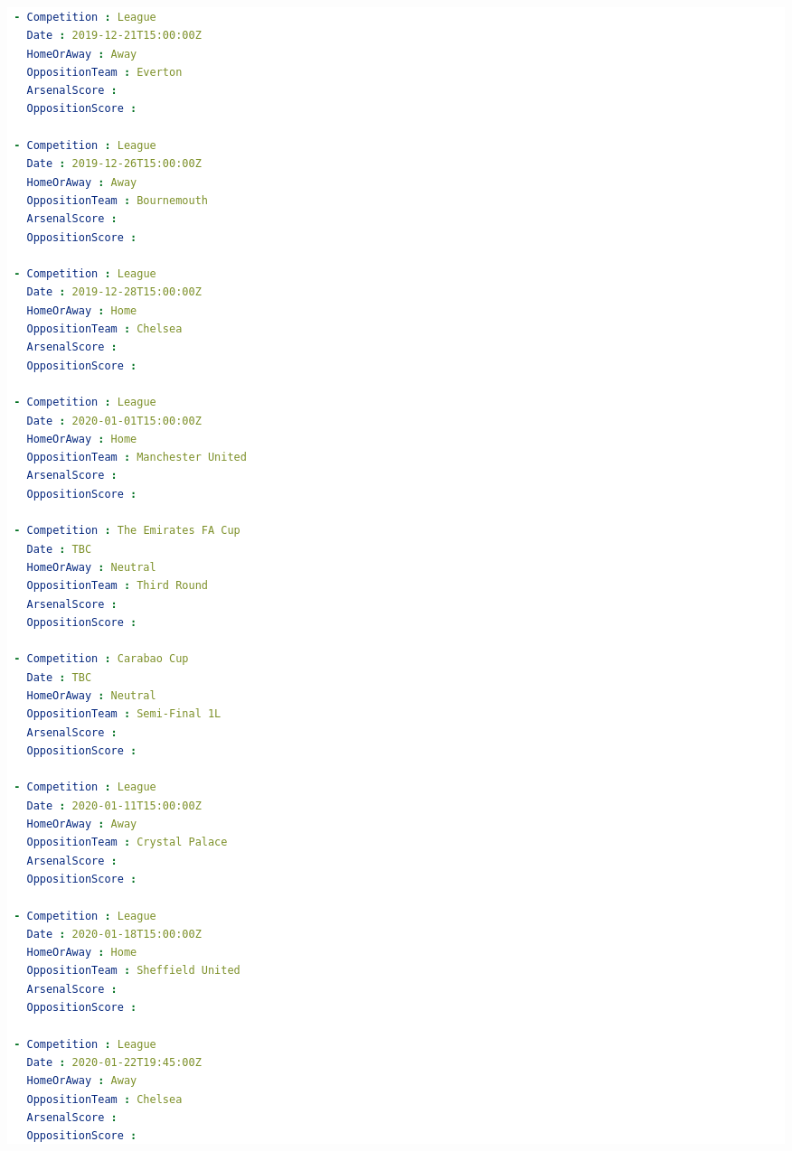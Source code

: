 ```yaml
 - Competition : League
   Date : 2019-12-21T15:00:00Z
   HomeOrAway : Away
   OppositionTeam : Everton
   ArsenalScore : 
   OppositionScore : 

 - Competition : League
   Date : 2019-12-26T15:00:00Z
   HomeOrAway : Away
   OppositionTeam : Bournemouth
   ArsenalScore : 
   OppositionScore : 

 - Competition : League
   Date : 2019-12-28T15:00:00Z
   HomeOrAway : Home
   OppositionTeam : Chelsea
   ArsenalScore : 
   OppositionScore : 

 - Competition : League
   Date : 2020-01-01T15:00:00Z
   HomeOrAway : Home
   OppositionTeam : Manchester United
   ArsenalScore : 
   OppositionScore : 

 - Competition : The Emirates FA Cup
   Date : TBC
   HomeOrAway : Neutral
   OppositionTeam : Third Round
   ArsenalScore : 
   OppositionScore : 

 - Competition : Carabao Cup
   Date : TBC
   HomeOrAway : Neutral
   OppositionTeam : Semi-Final 1L
   ArsenalScore : 
   OppositionScore : 

 - Competition : League
   Date : 2020-01-11T15:00:00Z
   HomeOrAway : Away
   OppositionTeam : Crystal Palace
   ArsenalScore : 
   OppositionScore : 

 - Competition : League
   Date : 2020-01-18T15:00:00Z
   HomeOrAway : Home
   OppositionTeam : Sheffield United
   ArsenalScore : 
   OppositionScore : 

 - Competition : League
   Date : 2020-01-22T19:45:00Z
   HomeOrAway : Away
   OppositionTeam : Chelsea
   ArsenalScore : 
   OppositionScore : 

```